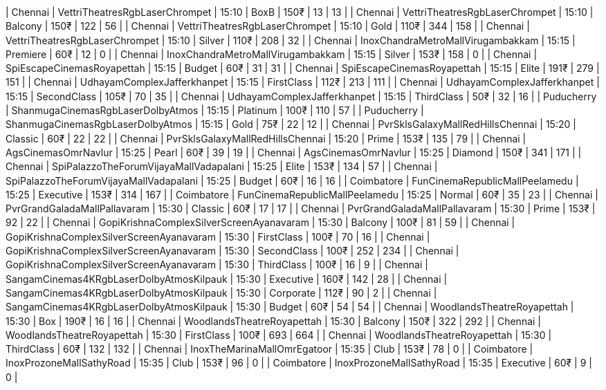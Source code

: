 | Chennai         | VettriTheatresRgbLaserChrompet                       | 15:10 | BoxB                |  150₹ |       13 |     13 |
| Chennai         | VettriTheatresRgbLaserChrompet                       | 15:10 | Balcony             |  150₹ |      122 |     56 |
| Chennai         | VettriTheatresRgbLaserChrompet                       | 15:10 | Gold                |  110₹ |      344 |    158 |
| Chennai         | VettriTheatresRgbLaserChrompet                       | 15:10 | Silver              |  110₹ |      208 |     32 |
| Chennai         | InoxChandraMetroMallVirugambakkam                    | 15:15 | Premiere            |   60₹ |       12 |      0 |
| Chennai         | InoxChandraMetroMallVirugambakkam                    | 15:15 | Silver              |  153₹ |      158 |      0 |
| Chennai         | SpiEscapeCinemasRoyapettah                           | 15:15 | Budget              |   60₹ |       31 |     31 |
| Chennai         | SpiEscapeCinemasRoyapettah                           | 15:15 | Elite               |  191₹ |      279 |    151 |
| Chennai         | UdhayamComplexJafferkhanpet                          | 15:15 | FirstClass          |  112₹ |      213 |    111 |
| Chennai         | UdhayamComplexJafferkhanpet                          | 15:15 | SecondClass         |  105₹ |       70 |     35 |
| Chennai         | UdhayamComplexJafferkhanpet                          | 15:15 | ThirdClass          |   50₹ |       32 |     16 |
| Puducherry      | ShanmugaCinemasRgbLaserDolbyAtmos                    | 15:15 | Platinum            |  100₹ |      110 |     57 |
| Puducherry      | ShanmugaCinemasRgbLaserDolbyAtmos                    | 15:15 | Gold                |   75₹ |       22 |     12 |
| Chennai         | PvrSklsGalaxyMallRedHillsChennai                     | 15:20 | Classic             |   60₹ |       22 |     22 |
| Chennai         | PvrSklsGalaxyMallRedHillsChennai                     | 15:20 | Prime               |  153₹ |      135 |     79 |
| Chennai         | AgsCinemasOmrNavlur                                  | 15:25 | Pearl               |   60₹ |       39 |     19 |
| Chennai         | AgsCinemasOmrNavlur                                  | 15:25 | Diamond             |  150₹ |      341 |    171 |
| Chennai         | SpiPalazzoTheForumVijayaMallVadapalani               | 15:25 | Elite               |  153₹ |      134 |     57 |
| Chennai         | SpiPalazzoTheForumVijayaMallVadapalani               | 15:25 | Budget              |   60₹ |       16 |     16 |
| Coimbatore      | FunCinemaRepublicMallPeelamedu                       | 15:25 | Executive           |  153₹ |      314 |    167 |
| Coimbatore      | FunCinemaRepublicMallPeelamedu                       | 15:25 | Normal              |   60₹ |       35 |     23 |
| Chennai         | PvrGrandGaladaMallPallavaram                         | 15:30 | Classic             |   60₹ |       17 |     17 |
| Chennai         | PvrGrandGaladaMallPallavaram                         | 15:30 | Prime               |  153₹ |       92 |     22 |
| Chennai         | GopiKrishnaComplexSilverScreenAyanavaram             | 15:30 | Balcony             |  100₹ |       81 |     59 |
| Chennai         | GopiKrishnaComplexSilverScreenAyanavaram             | 15:30 | FirstClass          |  100₹ |       70 |     16 |
| Chennai         | GopiKrishnaComplexSilverScreenAyanavaram             | 15:30 | SecondClass         |  100₹ |      252 |    234 |
| Chennai         | GopiKrishnaComplexSilverScreenAyanavaram             | 15:30 | ThirdClass          |  100₹ |       16 |      9 |
| Chennai         | SangamCinemas4KRgbLaserDolbyAtmosKilpauk             | 15:30 | Executive           |  160₹ |      142 |     28 |
| Chennai         | SangamCinemas4KRgbLaserDolbyAtmosKilpauk             | 15:30 | Corporate           |  112₹ |       90 |      2 |
| Chennai         | SangamCinemas4KRgbLaserDolbyAtmosKilpauk             | 15:30 | Budget              |   60₹ |       54 |     54 |
| Chennai         | WoodlandsTheatreRoyapettah                           | 15:30 | Box                 |  190₹ |       16 |     16 |
| Chennai         | WoodlandsTheatreRoyapettah                           | 15:30 | Balcony             |  150₹ |      322 |    292 |
| Chennai         | WoodlandsTheatreRoyapettah                           | 15:30 | FirstClass          |  100₹ |      693 |    664 |
| Chennai         | WoodlandsTheatreRoyapettah                           | 15:30 | ThirdClass          |   60₹ |      132 |    132 |
| Chennai         | InoxTheMarinaMallOmrEgatoor                          | 15:35 | Club                |  153₹ |       78 |      0 |
| Coimbatore      | InoxProzoneMallSathyRoad                             | 15:35 | Club                |  153₹ |       96 |      0 |
| Coimbatore      | InoxProzoneMallSathyRoad                             | 15:35 | Executive           |   60₹ |        9 |      0 |